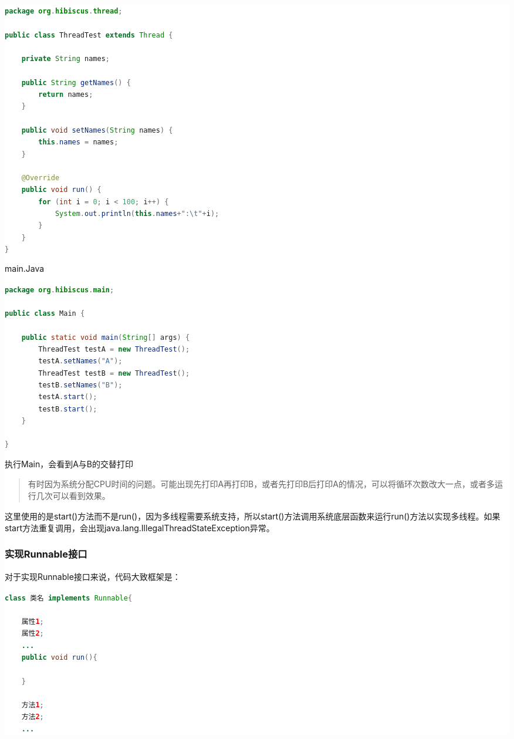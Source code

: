 ```java
package org.hibiscus.thread;

public class ThreadTest extends Thread {

	private String names;
	
	public String getNames() {
		return names;
	}

	public void setNames(String names) {
		this.names = names;
	}

	@Override
	public void run() {
		for (int i = 0; i < 100; i++) {
			System.out.println(this.names+":\t"+i);
		}
	}
}
```

main.Java

```java
package org.hibiscus.main;

public class Main {

	public static void main(String[] args) {
		ThreadTest testA = new ThreadTest();
		testA.setNames("A");
		ThreadTest testB = new ThreadTest();
		testB.setNames("B");
		testA.start();
		testB.start();
	}
	
}
```

执行Main，会看到A与B的交替打印

> 有时因为系统分配CPU时间的问题。可能出现先打印A再打印B，或者先打印B后打印A的情况，可以将循环次数改大一点，或者多运行几次可以看到效果。

这里使用的是start()方法而不是run()，因为多线程需要系统支持，所以start()方法调用系统底层函数来运行run()方法以实现多线程。如果start方法重复调用，会出现java.lang.IllegalThreadStateException异常。

### 实现Runnable接口

对于实现Runnable接口来说，代码大致框架是：

```java
class 类名 implements Runnable{

	属性1;
	属性2;
	...
	public void run(){

	}

	方法1;
	方法2;
	...
```
